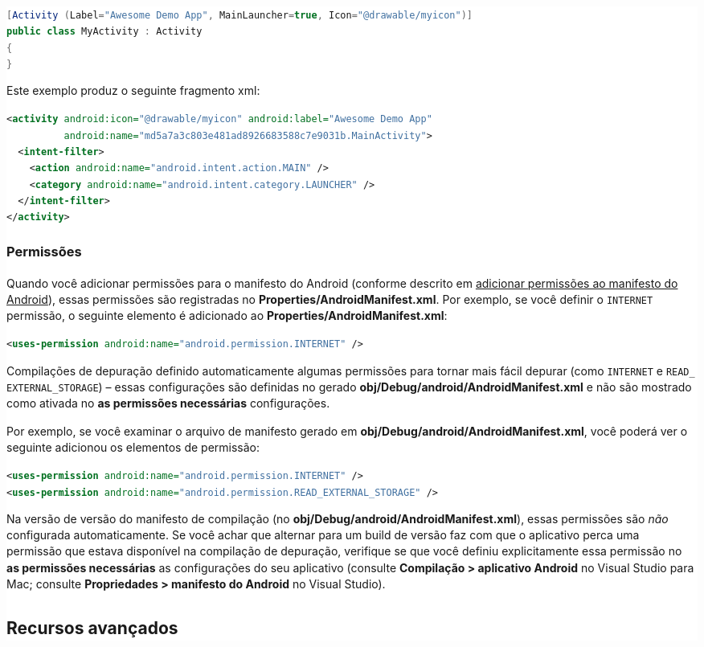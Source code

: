 ```csharp
[Activity (Label="Awesome Demo App", MainLauncher=true, Icon="@drawable/myicon")] 
public class MyActivity : Activity
{
}
```

Este exemplo produz o seguinte fragmento xml:

```xml
<activity android:icon="@drawable/myicon" android:label="Awesome Demo App" 
          android:name="md5a7a3c803e481ad8926683588c7e9031b.MainActivity">
  <intent-filter>
    <action android:name="android.intent.action.MAIN" />
    <category android:name="android.intent.category.LAUNCHER" />
  </intent-filter>
</activity>
```

<a name="Permissions" />

### <a name="permissions"></a>Permissões

Quando você adicionar permissões para o manifesto do Android (conforme descrito em [adicionar permissões ao manifesto do Android](https://developer.xamarin.com/recipes/android/general/projects/add_permissions_to_android_manifest/)), essas permissões são registradas no **Properties/AndroidManifest.xml**. Por exemplo, se você definir o `INTERNET` permissão, o seguinte elemento é adicionado ao **Properties/AndroidManifest.xml**: 

```xml
<uses-permission android:name="android.permission.INTERNET" />
```

Compilações de depuração definido automaticamente algumas permissões para tornar mais fácil depurar (como `INTERNET` e `READ_EXTERNAL_STORAGE`) &ndash; essas configurações são definidas no gerado **obj/Debug/android/AndroidManifest.xml** e não são mostrado como ativada no **as permissões necessárias** configurações. 

Por exemplo, se você examinar o arquivo de manifesto gerado em **obj/Debug/android/AndroidManifest.xml**, você poderá ver o seguinte adicionou os elementos de permissão: 

```xml
<uses-permission android:name="android.permission.INTERNET" />
<uses-permission android:name="android.permission.READ_EXTERNAL_STORAGE" />
```

Na versão de versão do manifesto de compilação (no **obj/Debug/android/AndroidManifest.xml**), essas permissões são *não* configurada automaticamente. Se você achar que alternar para um build de versão faz com que o aplicativo perca uma permissão que estava disponível na compilação de depuração, verifique se que você definiu explicitamente essa permissão no **as permissões necessárias** as configurações do seu aplicativo (consulte  **Compilação > aplicativo Android** no Visual Studio para Mac; consulte **Propriedades > manifesto do Android** no Visual Studio). 



<a name="Advanced_Features" />

## <a name="advanced-features"></a>Recursos avançados
